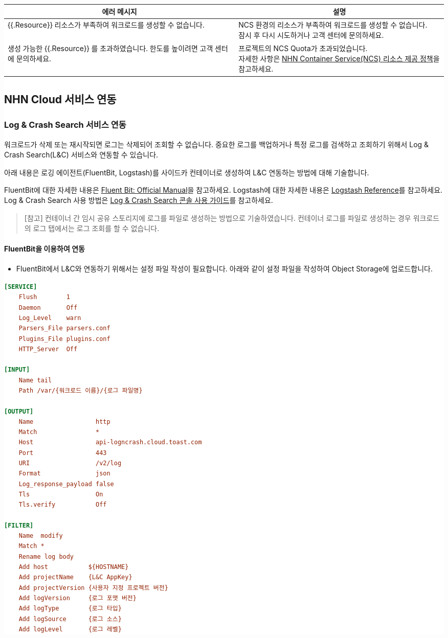 | 에러 메시지 | 설명 |
| --- | --- |
| {{.Resource}} 리소스가 부족하여 워크로드를 생성할 수 없습니다. | NCS 환경의 리소스가 부족하여 워크로드를 생성할 수 없습니다.<br>잠시 후 다시 시도하거나 고객 센터에 문의하세요. |
| 생성 가능한 {{.Resource}} 를 초과하였습니다. 한도를 높이려면 고객 센터에 문의하세요. | 프로젝트의 NCS Quota가 초과되었습니다.<br>자세한 사항은 [NHN Container Service(NCS) 리소스 제공 정책](/nhncloud/ko/resource-policy/#nhn-container-servicencs)을 참고하세요. |

## NHN Cloud 서비스 연동

### Log & Crash Search 서비스 연동

워크로드가 삭제 또는 재시작되면 로그는 삭제되어 조회할 수 없습니다. 중요한 로그를 백업하거나 특정 로그를 검색하고 조회하기 위해서 Log & Crash Search(L&C) 서비스와 연동할 수 있습니다.

아래 내용은 로깅 에이전트(FluentBit, Logstash)를 사이드카 컨테이너로 생성하여 L&C 연동하는 방법에 대해 기술합니다.

FluentBit에 대한 자세한 내용은 [Fluent Bit: Official Manual](https://docs.fluentbit.io/manual/)을 참고하세요.
Logstash에 대한 자세한 내용은 [Logstash Reference](https://www.elastic.co/guide/en/logstash/current/index.html)를 참고하세요.
Log & Crash Search 사용 방법은 [Log & Crash Search 콘솔 사용 가이드](/Data%20&%20Analytics/Log%20&%20Crash%20Search/ko/console-guide/)를 참고하세요.

> [참고]
> 컨테이너 간 임시 공유 스토리지에 로그를 파일로 생성하는 방법으로 기술하였습니다.
> 컨테이너 로그를 파일로 생성하는 경우 워크로드의 로그 탭에서는 로그 조회를 할 수 없습니다.

#### FluentBit을 이용하여 연동

* FluentBit에서 L&C와 연동하기 위해서는 설정 파일 작성이 필요합니다. 아래와 같이 설정 파일을 작성하여 Object Storage에 업로드합니다.

```ini
[SERVICE]
    Flush        1
    Daemon       Off
    Log_Level    warn
    Parsers_File parsers.conf
    Plugins_File plugins.conf
    HTTP_Server  Off

[INPUT]
    Name tail
    Path /var/{워크로드 이름}/{로그 파일명}

[OUTPUT]
    Name                 http
    Match                *
    Host                 api-logncrash.cloud.toast.com
    Port                 443
    URI                  /v2/log
    Format               json
    Log_response_payload false
    Tls                  On
    Tls.verify           Off

[FILTER]
    Name  modify
    Match *
    Rename log body
    Add host           ${HOSTNAME}
    Add projectName    {L&C AppKey}
    Add projectVersion {사용자 지정 프로젝트 버전}
    Add logVersion     {로그 포맷 버전}
    Add logType        {로그 타입}
    Add logSource      {로그 소스}
    Add logLevel       {로그 레벨}
```
